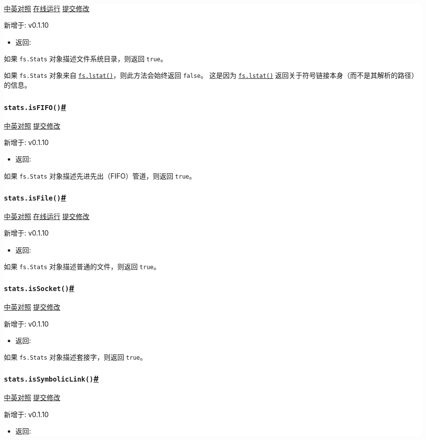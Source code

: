 [中英对照](http://nodejs.cn/api/fs/stats_isdirectory.html) [在线运行](http://run.nodejs.cn/?api=fs.Stats/isDirectory) [提交修改](https://github.com/nodejscn/node-api-cn/edit/master/fs/stats_isdirectory.md)

新增于: v0.1.10

- 返回: [](http://url.nodejs.cn/jFbvuT)

如果 `fs.Stats` 对象描述文件系统目录，则返回 `true`。

如果 `fs.Stats` 对象来自 [`fs.lstat()`](http://nodejs.cn/api/fs.html#fs_fs_lstat_path_options_callback)，则此方法会始终返回 `false`。 这是因为 [`fs.lstat()`](http://nodejs.cn/api/fs.html#fs_fs_lstat_path_options_callback) 返回关于符号链接本身（而不是其解析的路径）的信息。

### `stats.isFIFO()`[#](http://nodejs.cn/api/fs.html#fs_stats_isfifo)

[中英对照](http://nodejs.cn/api/fs/stats_isfifo.html) [提交修改](https://github.com/nodejscn/node-api-cn/edit/master/fs/stats_isfifo.md)

新增于: v0.1.10

- 返回: [](http://url.nodejs.cn/jFbvuT)

如果 `fs.Stats` 对象描述先进先出（FIFO）管道，则返回 `true`。

### `stats.isFile()`[#](http://nodejs.cn/api/fs.html#fs_stats_isfile)

[中英对照](http://nodejs.cn/api/fs/stats_isfile.html) [在线运行](http://run.nodejs.cn/?api=fs.Stats/isFile) [提交修改](https://github.com/nodejscn/node-api-cn/edit/master/fs/stats_isfile.md)

新增于: v0.1.10

- 返回: [](http://url.nodejs.cn/jFbvuT)

如果 `fs.Stats` 对象描述普通的文件，则返回 `true`。

### `stats.isSocket()`[#](http://nodejs.cn/api/fs.html#fs_stats_issocket)

[中英对照](http://nodejs.cn/api/fs/stats_issocket.html) [提交修改](https://github.com/nodejscn/node-api-cn/edit/master/fs/stats_issocket.md)

新增于: v0.1.10

- 返回: [](http://url.nodejs.cn/jFbvuT)

如果 `fs.Stats` 对象描述套接字，则返回 `true`。

### `stats.isSymbolicLink()`[#](http://nodejs.cn/api/fs.html#fs_stats_issymboliclink)

[中英对照](http://nodejs.cn/api/fs/stats_issymboliclink.html) [提交修改](https://github.com/nodejscn/node-api-cn/edit/master/fs/stats_issymboliclink.md)

新增于: v0.1.10

- 返回: [](http://url.nodejs.cn/jFbvuT)

